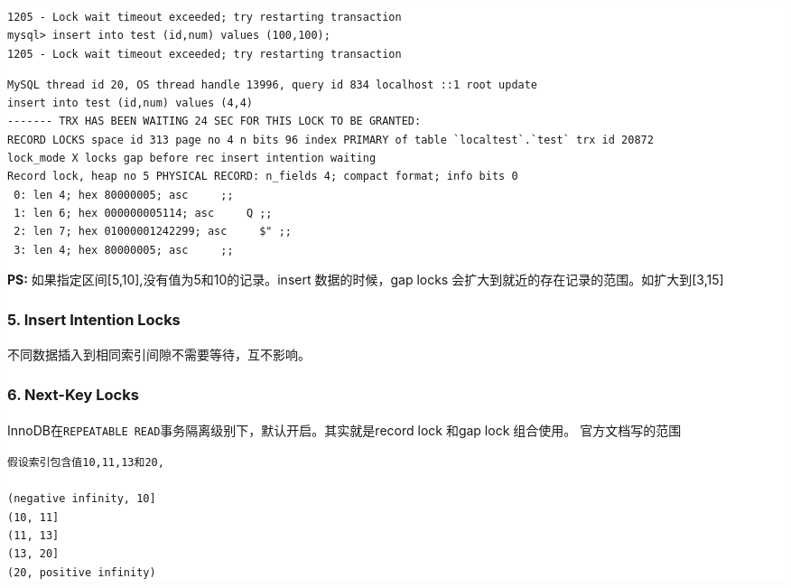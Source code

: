 ```
1205 - Lock wait timeout exceeded; try restarting transaction
mysql> insert into test (id,num) values (100,100);
1205 - Lock wait timeout exceeded; try restarting transaction

```

```
MySQL thread id 20, OS thread handle 13996, query id 834 localhost ::1 root update
insert into test (id,num) values (4,4)
------- TRX HAS BEEN WAITING 24 SEC FOR THIS LOCK TO BE GRANTED:
RECORD LOCKS space id 313 page no 4 n bits 96 index PRIMARY of table `localtest`.`test` trx id 20872
lock_mode X locks gap before rec insert intention waiting
Record lock, heap no 5 PHYSICAL RECORD: n_fields 4; compact format; info bits 0
 0: len 4; hex 80000005; asc     ;;
 1: len 6; hex 000000005114; asc     Q ;;
 2: len 7; hex 01000001242299; asc     $" ;;
 3: len 4; hex 80000005; asc     ;;
```


**PS:** 如果指定区间[5,10],没有值为5和10的记录。insert 数据的时候，gap locks 会扩大到就近的存在记录的范围。如扩大到[3,15]
### 5. Insert Intention Locks
不同数据插入到相同索引间隙不需要等待，互不影响。

### 6. Next-Key Locks
InnoDB在`REPEATABLE READ`事务隔离级别下，默认开启。其实就是record lock 和gap lock 组合使用。
官方文档写的范围
```
假设索引包含值10,11,13和20,

(negative infinity, 10]
(10, 11]
(11, 13]
(13, 20]
(20, positive infinity)
```
